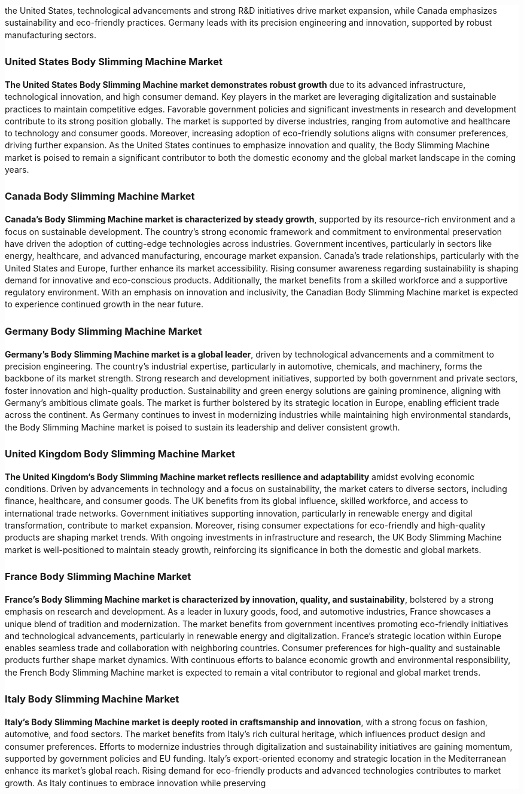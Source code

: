 the United States, technological advancements and strong R&amp;D initiatives drive market expansion, while Canada emphasizes sustainability and eco-friendly practices. Germany leads with its precision engineering and innovation, supported by robust manufacturing sectors.</span></em></p></blockquote><h3><strong>United States Body Slimming Machine Market</strong></h3><p><strong>The United States Body Slimming Machine market demonstrates robust growth</strong> due to its advanced infrastructure, technological innovation, and high consumer demand. Key players in the market are leveraging digitalization and sustainable practices to maintain competitive edges. Favorable government policies and significant investments in research and development contribute to its strong position globally. The market is supported by diverse industries, ranging from automotive and healthcare to technology and consumer goods. Moreover, increasing adoption of eco-friendly solutions aligns with consumer preferences, driving further expansion. As the United States continues to emphasize innovation and quality, the Body Slimming Machine market is poised to remain a significant contributor to both the domestic economy and the global market landscape in the coming years.</p><h3><strong>Canada Body Slimming Machine Market</strong></h3><p><strong>Canada&rsquo;s Body Slimming Machine market is characterized by steady growth</strong>, supported by its resource-rich environment and a focus on sustainable development. The country&rsquo;s strong economic framework and commitment to environmental preservation have driven the adoption of cutting-edge technologies across industries. Government incentives, particularly in sectors like energy, healthcare, and advanced manufacturing, encourage market expansion. Canada&rsquo;s trade relationships, particularly with the United States and Europe, further enhance its market accessibility. Rising consumer awareness regarding sustainability is shaping demand for innovative and eco-conscious products. Additionally, the market benefits from a skilled workforce and a supportive regulatory environment. With an emphasis on innovation and inclusivity, the Canadian Body Slimming Machine market is expected to experience continued growth in the near future.</p><h3><strong>Germany Body Slimming Machine Market</strong></h3><p><strong>Germany&rsquo;s Body Slimming Machine market is a global leader</strong>, driven by technological advancements and a commitment to precision engineering. The country&rsquo;s industrial expertise, particularly in automotive, chemicals, and machinery, forms the backbone of its market strength. Strong research and development initiatives, supported by both government and private sectors, foster innovation and high-quality production. Sustainability and green energy solutions are gaining prominence, aligning with Germany&rsquo;s ambitious climate goals. The market is further bolstered by its strategic location in Europe, enabling efficient trade across the continent. As Germany continues to invest in modernizing industries while maintaining high environmental standards, the Body Slimming Machine market is poised to sustain its leadership and deliver consistent growth.</p><h3><strong>United Kingdom Body Slimming Machine Market</strong></h3><p><strong>The United Kingdom&rsquo;s Body Slimming Machine market reflects resilience and adaptability</strong> amidst evolving economic conditions. Driven by advancements in technology and a focus on sustainability, the market caters to diverse sectors, including finance, healthcare, and consumer goods. The UK benefits from its global influence, skilled workforce, and access to international trade networks. Government initiatives supporting innovation, particularly in renewable energy and digital transformation, contribute to market expansion. Moreover, rising consumer expectations for eco-friendly and high-quality products are shaping market trends. With ongoing investments in infrastructure and research, the UK Body Slimming Machine market is well-positioned to maintain steady growth, reinforcing its significance in both the domestic and global markets.</p><h3><strong>France Body Slimming Machine Market</strong></h3><p><strong>France&rsquo;s Body Slimming Machine market is characterized by innovation, quality, and sustainability</strong>, bolstered by a strong emphasis on research and development. As a leader in luxury goods, food, and automotive industries, France showcases a unique blend of tradition and modernization. The market benefits from government incentives promoting eco-friendly initiatives and technological advancements, particularly in renewable energy and digitalization. France&rsquo;s strategic location within Europe enables seamless trade and collaboration with neighboring countries. Consumer preferences for high-quality and sustainable products further shape market dynamics. With continuous efforts to balance economic growth and environmental responsibility, the French Body Slimming Machine market is expected to remain a vital contributor to regional and global market trends.</p><h3><strong>Italy Body Slimming Machine Market</strong></h3><p><strong>Italy&rsquo;s Body Slimming Machine market is deeply rooted in craftsmanship and innovation</strong>, with a strong focus on fashion, automotive, and food sectors. The market benefits from Italy&rsquo;s rich cultural heritage, which influences product design and consumer preferences. Efforts to modernize industries through digitalization and sustainability initiatives are gaining momentum, supported by government policies and EU funding. Italy&rsquo;s export-oriented economy and strategic location in the Mediterranean enhance its market&rsquo;s global reach. Rising demand for eco-friendly products and advanced technologies contributes to market growth. As Italy continues to embrace innovation while preserving